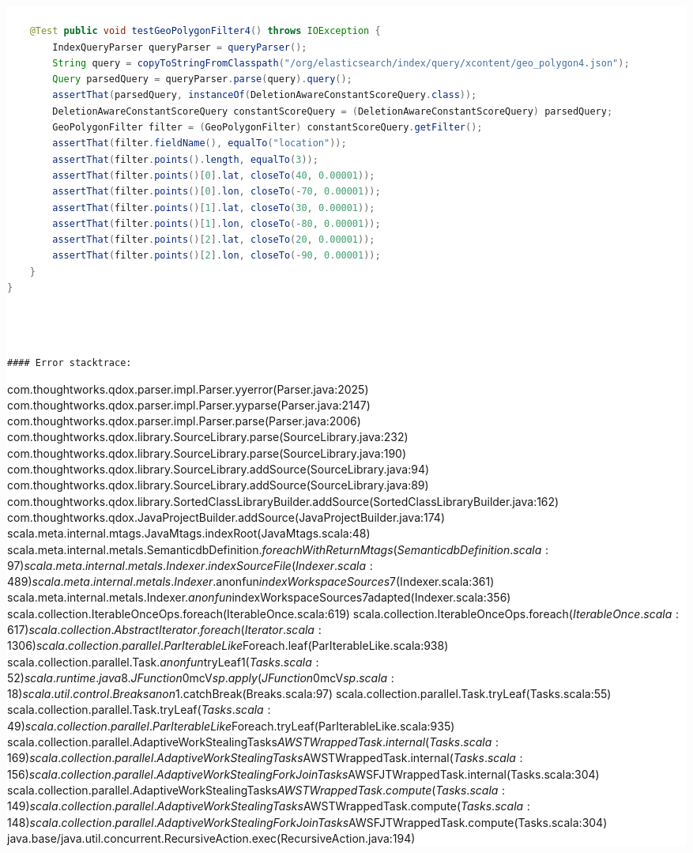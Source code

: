 ```java

    @Test public void testGeoPolygonFilter4() throws IOException {
        IndexQueryParser queryParser = queryParser();
        String query = copyToStringFromClasspath("/org/elasticsearch/index/query/xcontent/geo_polygon4.json");
        Query parsedQuery = queryParser.parse(query).query();
        assertThat(parsedQuery, instanceOf(DeletionAwareConstantScoreQuery.class));
        DeletionAwareConstantScoreQuery constantScoreQuery = (DeletionAwareConstantScoreQuery) parsedQuery;
        GeoPolygonFilter filter = (GeoPolygonFilter) constantScoreQuery.getFilter();
        assertThat(filter.fieldName(), equalTo("location"));
        assertThat(filter.points().length, equalTo(3));
        assertThat(filter.points()[0].lat, closeTo(40, 0.00001));
        assertThat(filter.points()[0].lon, closeTo(-70, 0.00001));
        assertThat(filter.points()[1].lat, closeTo(30, 0.00001));
        assertThat(filter.points()[1].lon, closeTo(-80, 0.00001));
        assertThat(filter.points()[2].lat, closeTo(20, 0.00001));
        assertThat(filter.points()[2].lon, closeTo(-90, 0.00001));
    }
}
```

```



#### Error stacktrace:

```
com.thoughtworks.qdox.parser.impl.Parser.yyerror(Parser.java:2025)
	com.thoughtworks.qdox.parser.impl.Parser.yyparse(Parser.java:2147)
	com.thoughtworks.qdox.parser.impl.Parser.parse(Parser.java:2006)
	com.thoughtworks.qdox.library.SourceLibrary.parse(SourceLibrary.java:232)
	com.thoughtworks.qdox.library.SourceLibrary.parse(SourceLibrary.java:190)
	com.thoughtworks.qdox.library.SourceLibrary.addSource(SourceLibrary.java:94)
	com.thoughtworks.qdox.library.SourceLibrary.addSource(SourceLibrary.java:89)
	com.thoughtworks.qdox.library.SortedClassLibraryBuilder.addSource(SortedClassLibraryBuilder.java:162)
	com.thoughtworks.qdox.JavaProjectBuilder.addSource(JavaProjectBuilder.java:174)
	scala.meta.internal.mtags.JavaMtags.indexRoot(JavaMtags.scala:48)
	scala.meta.internal.metals.SemanticdbDefinition$.foreachWithReturnMtags(SemanticdbDefinition.scala:97)
	scala.meta.internal.metals.Indexer.indexSourceFile(Indexer.scala:489)
	scala.meta.internal.metals.Indexer.$anonfun$indexWorkspaceSources$7(Indexer.scala:361)
	scala.meta.internal.metals.Indexer.$anonfun$indexWorkspaceSources$7$adapted(Indexer.scala:356)
	scala.collection.IterableOnceOps.foreach(IterableOnce.scala:619)
	scala.collection.IterableOnceOps.foreach$(IterableOnce.scala:617)
	scala.collection.AbstractIterator.foreach(Iterator.scala:1306)
	scala.collection.parallel.ParIterableLike$Foreach.leaf(ParIterableLike.scala:938)
	scala.collection.parallel.Task.$anonfun$tryLeaf$1(Tasks.scala:52)
	scala.runtime.java8.JFunction0$mcV$sp.apply(JFunction0$mcV$sp.scala:18)
	scala.util.control.Breaks$$anon$1.catchBreak(Breaks.scala:97)
	scala.collection.parallel.Task.tryLeaf(Tasks.scala:55)
	scala.collection.parallel.Task.tryLeaf$(Tasks.scala:49)
	scala.collection.parallel.ParIterableLike$Foreach.tryLeaf(ParIterableLike.scala:935)
	scala.collection.parallel.AdaptiveWorkStealingTasks$AWSTWrappedTask.internal(Tasks.scala:169)
	scala.collection.parallel.AdaptiveWorkStealingTasks$AWSTWrappedTask.internal$(Tasks.scala:156)
	scala.collection.parallel.AdaptiveWorkStealingForkJoinTasks$AWSFJTWrappedTask.internal(Tasks.scala:304)
	scala.collection.parallel.AdaptiveWorkStealingTasks$AWSTWrappedTask.compute(Tasks.scala:149)
	scala.collection.parallel.AdaptiveWorkStealingTasks$AWSTWrappedTask.compute$(Tasks.scala:148)
	scala.collection.parallel.AdaptiveWorkStealingForkJoinTasks$AWSFJTWrappedTask.compute(Tasks.scala:304)
	java.base/java.util.concurrent.RecursiveAction.exec(RecursiveAction.java:194)